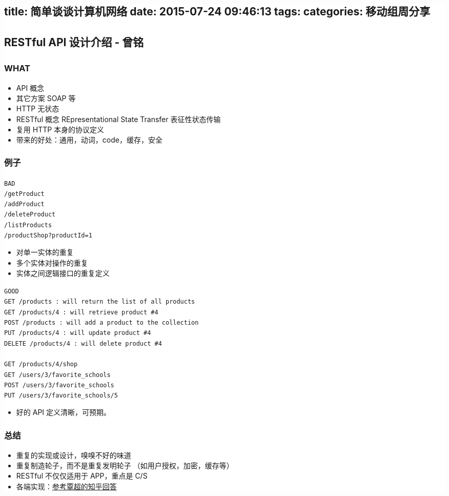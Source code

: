 title: 简单谈谈计算机网络
date: 2015-07-24 09:46:13
tags:
categories: 移动组周分享
---

## RESTful API 设计介绍 - 曾铭

### WHAT
- API 概念
- 其它方案 SOAP 等
- HTTP 无状态
- RESTful 概念 REpresentational State Transfer 表征性状态传输
- 复用 HTTP 本身的协议定义
- 带来的好处：通用，动词，code，缓存，安全

### 例子

```
BAD
/getProduct
/addProduct
/deleteProduct
/listProducts
/productShop?productId=1
```
- 对单一实体的重复
- 多个实体对操作的重复
- 实体之间逻辑接口的重复定义

```
GOOD
GET /products : will return the list of all products
GET /products/4 : will retrieve product #4
POST /products : will add a product to the collection
PUT /products/4 : will update product #4
DELETE /products/4 : will delete product #4

GET /products/4/shop
GET /users/3/favorite_schools
POST /users/3/favorite_schools
PUT /users/3/favorite_schools/5
```

- 好的 API 定义清晰，可预期。

### 总结

- 重复的实现或设计，嗅嗅不好的味道
- 重复制造轮子，而不是重复发明轮子 （如用户授权，加密，缓存等）
- RESTful 不仅仅适用于 APP，重点是 C/S
- 各端实现：[参考覃超的知乎回答](http://www.zhihu.com/question/28557115/answer/48094438)
